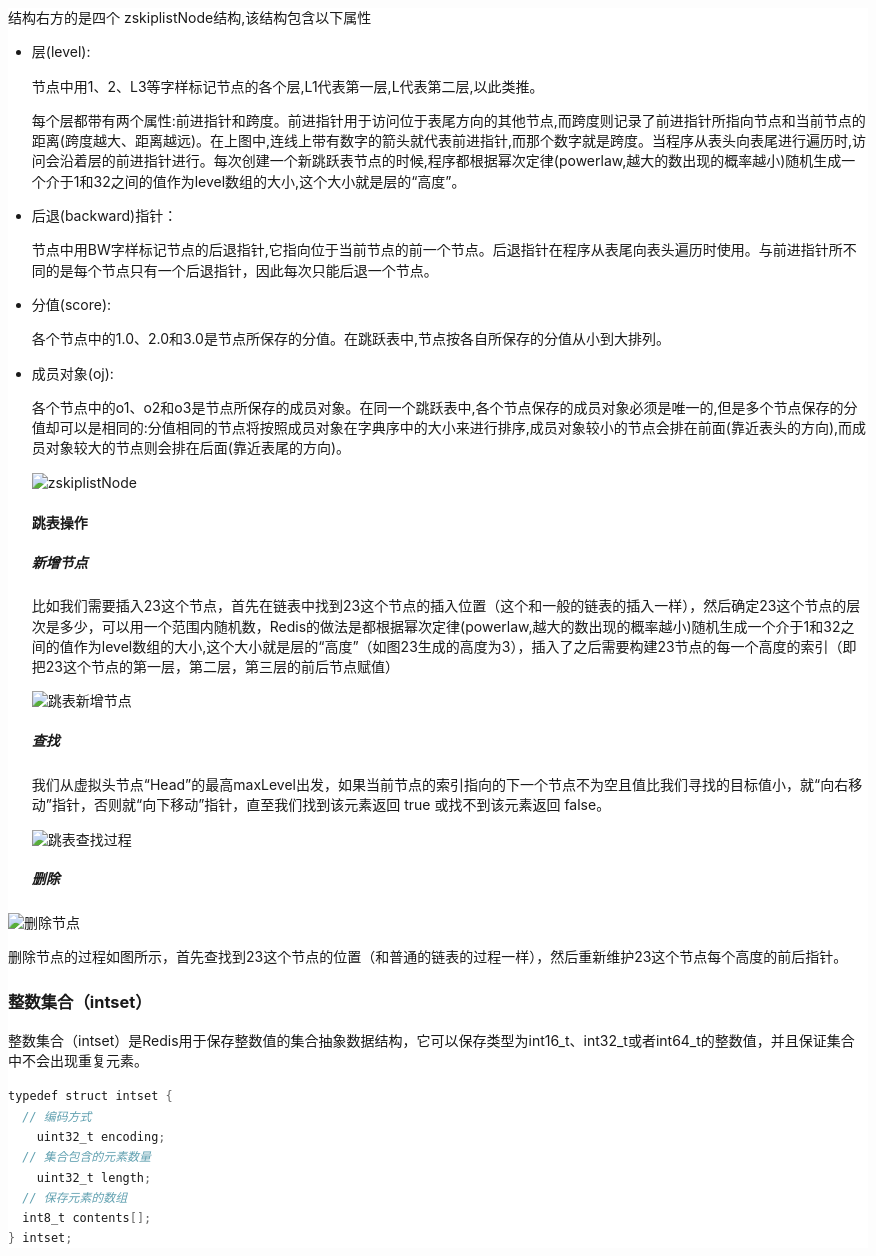 结构右方的是四个 zskiplistNode结构,该结构包含以下属性

- 层(level):

    节点中用1、2、L3等字样标记节点的各个层,L1代表第一层,L代表第二层,以此类推。

    每个层都带有两个属性:前进指针和跨度。前进指针用于访问位于表尾方向的其他节点,而跨度则记录了前进指针所指向节点和当前节点的距离(跨度越大、距离越远)。在上图中,连线上带有数字的箭头就代表前进指针,而那个数字就是跨度。当程序从表头向表尾进行遍历时,访问会沿着层的前进指针进行。每次创建一个新跳跃表节点的时候,程序都根据幂次定律(powerlaw,越大的数出现的概率越小)随机生成一个介于1和32之间的值作为level数组的大小,这个大小就是层的“高度”。

- 后退(backward)指针：

    节点中用BW字样标记节点的后退指针,它指向位于当前节点的前一个节点。后退指针在程序从表尾向表头遍历时使用。与前进指针所不同的是每个节点只有一个后退指针，因此每次只能后退一个节点。

- 分值(score):

    各个节点中的1.0、2.0和3.0是节点所保存的分值。在跳跃表中,节点按各自所保存的分值从小到大排列。

- 成员对象(oj):

    各个节点中的o1、o2和o3是节点所保存的成员对象。在同一个跳跃表中,各个节点保存的成员对象必须是唯一的,但是多个节点保存的分值却可以是相同的:分值相同的节点将按照成员对象在字典序中的大小来进行排序,成员对象较小的节点会排在前面(靠近表头的方向),而成员对象较大的节点则会排在后面(靠近表尾的方向)。

  ![zskiplistNode](https://gitee.com/syllr/images/raw/master/uPic/20210830230021WeMni7.png)

  #### 跳表操作

  ##### 新增节点

  比如我们需要插入23这个节点，首先在链表中找到23这个节点的插入位置（这个和一般的链表的插入一样），然后确定23这个节点的层次是多少，可以用一个范围内随机数，Redis的做法是都根据幂次定律(powerlaw,越大的数出现的概率越小)随机生成一个介于1和32之间的值作为level数组的大小,这个大小就是层的“高度”（如图23生成的高度为3），插入了之后需要构建23节点的每一个高度的索引（即把23这个节点的第一层，第二层，第三层的前后节点赋值）

  ![跳表新增节点](https://gitee.com/syllr/images/raw/master/uPic/20210830230328SzDxTA.png)

  ##### 查找

  我们从虚拟头节点“Head”的最高maxLevel出发，如果当前节点的索引指向的下一个节点不为空且值比我们寻找的目标值小，就“向右移动”指针，否则就“向下移动”指针，直至我们找到该元素返回 true 或找不到该元素返回 false。

  ![跳表查找过程](https://gitee.com/syllr/images/raw/master/uPic/202108302302046e72Hh.png)

  ##### 删除

![删除节点](https://gitee.com/syllr/images/raw/master/uPic/20210830230809ZhTzJX.png)

删除节点的过程如图所示，首先查找到23这个节点的位置（和普通的链表的过程一样），然后重新维护23这个节点每个高度的前后指针。

### 整数集合（intset）

整数集合（intset）是Redis用于保存整数值的集合抽象数据结构，它可以保存类型为int16_t、int32_t或者int64_t的整数值，并且保证集合中不会出现重复元素。

```c
typedef struct intset {
  // 编码方式
    uint32_t encoding;
  // 集合包含的元素数量
    uint32_t length;
  // 保存元素的数组    
  int8_t contents[];
} intset;

```

